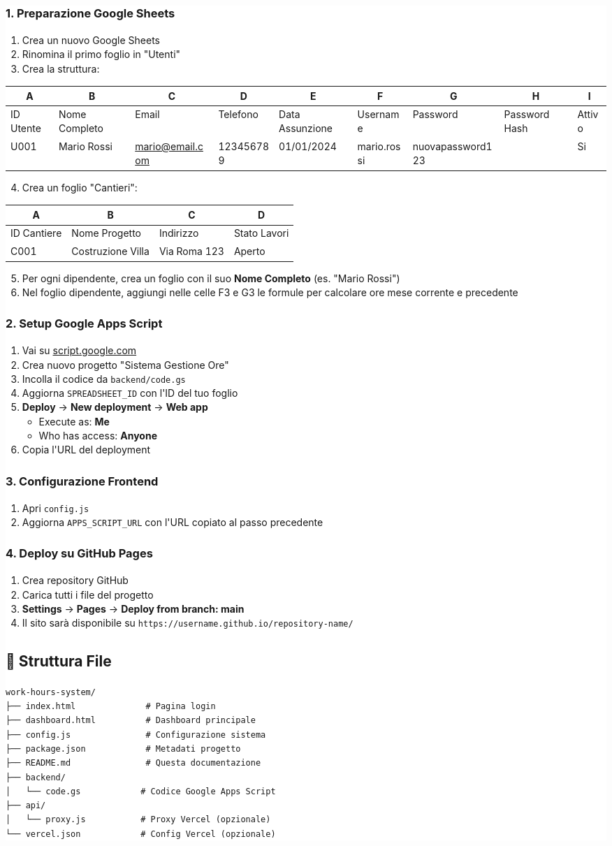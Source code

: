### 1. Preparazione Google Sheets

1. Crea un nuovo Google Sheets
2. Rinomina il primo foglio in "Utenti"
3. Crea la struttura:

| A | B | C | D | E | F | G | H | I |
|---|---|---|---|---|---|---|---|---|
| ID Utente | Nome Completo | Email | Telefono | Data Assunzione | Username | Password | Password Hash | Attivo |
| U001 | Mario Rossi | mario@email.com | 123456789 | 01/01/2024 | mario.rossi | nuovapassword123 | | Si |

4. Crea un foglio "Cantieri":

| A | B | C | D |
|---|---|---|---|
| ID Cantiere | Nome Progetto | Indirizzo | Stato Lavori |
| C001 | Costruzione Villa | Via Roma 123 | Aperto |

5. Per ogni dipendente, crea un foglio con il suo **Nome Completo** (es. "Mario Rossi")
6. Nel foglio dipendente, aggiungi nelle celle F3 e G3 le formule per calcolare ore mese corrente e precedente

### 2. Setup Google Apps Script

1. Vai su [script.google.com](https://script.google.com)
2. Crea nuovo progetto "Sistema Gestione Ore"
3. Incolla il codice da `backend/code.gs`
4. Aggiorna `SPREADSHEET_ID` con l'ID del tuo foglio
5. **Deploy** → **New deployment** → **Web app**
   - Execute as: **Me**
   - Who has access: **Anyone**
6. Copia l'URL del deployment

### 3. Configurazione Frontend

1. Apri `config.js`
2. Aggiorna `APPS_SCRIPT_URL` con l'URL copiato al passo precedente

### 4. Deploy su GitHub Pages

1. Crea repository GitHub
2. Carica tutti i file del progetto
3. **Settings** → **Pages** → **Deploy from branch: main**
4. Il sito sarà disponibile su `https://username.github.io/repository-name/`

## 📁 Struttura File

```
work-hours-system/
├── index.html              # Pagina login
├── dashboard.html          # Dashboard principale  
├── config.js               # Configurazione sistema
├── package.json            # Metadati progetto
├── README.md               # Questa documentazione
├── backend/
│   └── code.gs            # Codice Google Apps Script
├── api/
│   └── proxy.js           # Proxy Vercel (opzionale)
└── vercel.json            # Config Vercel (opzionale)
```
